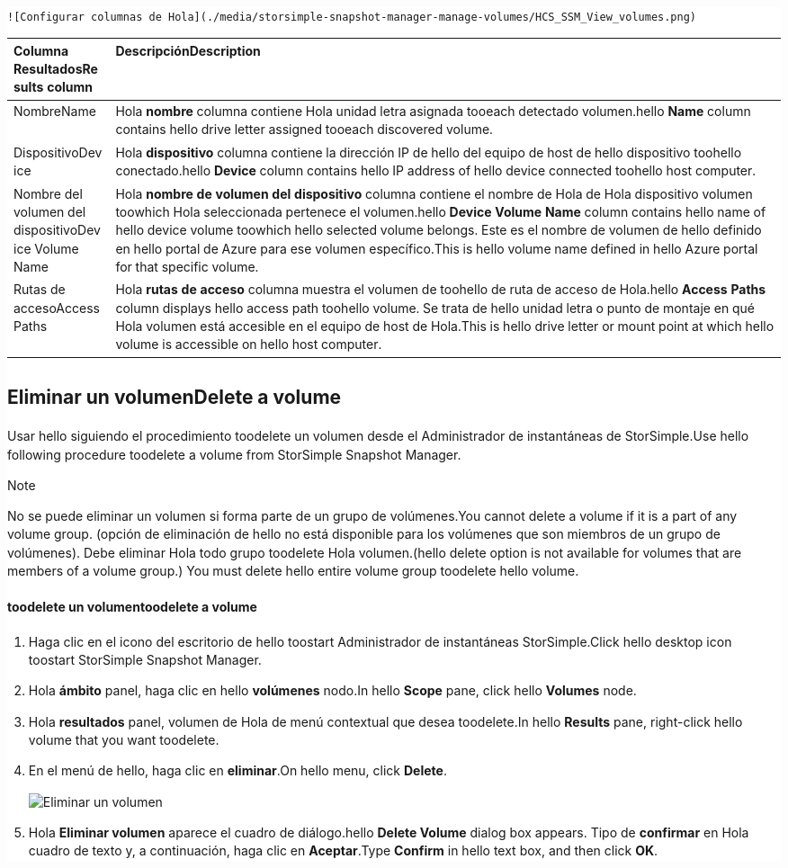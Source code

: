     ![Configurar columnas de Hola](./media/storsimple-snapshot-manager-manage-volumes/HCS_SSM_View_volumes.png)
   
   | <span data-ttu-id="6ba61-160">Columna Resultados</span><span class="sxs-lookup"><span data-stu-id="6ba61-160">Results column</span></span> | <span data-ttu-id="6ba61-161">Descripción</span><span class="sxs-lookup"><span data-stu-id="6ba61-161">Description</span></span> |
   |:--- |:--- |
   |  <span data-ttu-id="6ba61-162">Nombre</span><span class="sxs-lookup"><span data-stu-id="6ba61-162">Name</span></span> |<span data-ttu-id="6ba61-163">Hola **nombre** columna contiene Hola unidad letra asignada tooeach detectado volumen.</span><span class="sxs-lookup"><span data-stu-id="6ba61-163">hello **Name** column contains hello drive letter assigned tooeach discovered volume.</span></span> |
   |  <span data-ttu-id="6ba61-164">Dispositivo</span><span class="sxs-lookup"><span data-stu-id="6ba61-164">Device</span></span> |<span data-ttu-id="6ba61-165">Hola **dispositivo** columna contiene la dirección IP de hello del equipo de host de hello dispositivo toohello conectado.</span><span class="sxs-lookup"><span data-stu-id="6ba61-165">hello **Device** column contains hello IP address of hello device connected toohello host computer.</span></span> |
   |  <span data-ttu-id="6ba61-166">Nombre del volumen del dispositivo</span><span class="sxs-lookup"><span data-stu-id="6ba61-166">Device Volume Name</span></span> |<span data-ttu-id="6ba61-167">Hola **nombre de volumen del dispositivo** columna contiene el nombre de Hola de Hola dispositivo volumen toowhich Hola seleccionada pertenece el volumen.</span><span class="sxs-lookup"><span data-stu-id="6ba61-167">hello **Device Volume Name** column contains hello name of hello device volume toowhich hello selected volume belongs.</span></span> <span data-ttu-id="6ba61-168">Este es el nombre de volumen de hello definido en hello portal de Azure para ese volumen específico.</span><span class="sxs-lookup"><span data-stu-id="6ba61-168">This is hello volume name defined in hello Azure portal for that specific volume.</span></span> |
   |  <span data-ttu-id="6ba61-169">Rutas de acceso</span><span class="sxs-lookup"><span data-stu-id="6ba61-169">Access Paths</span></span> |<span data-ttu-id="6ba61-170">Hola **rutas de acceso** columna muestra el volumen de toohello de ruta de acceso de Hola.</span><span class="sxs-lookup"><span data-stu-id="6ba61-170">hello **Access Paths** column displays hello access path toohello volume.</span></span> <span data-ttu-id="6ba61-171">Se trata de hello unidad letra o punto de montaje en qué Hola volumen está accesible en el equipo de host de Hola.</span><span class="sxs-lookup"><span data-stu-id="6ba61-171">This is hello drive letter or mount point at which hello volume is accessible on hello host computer.</span></span> |

## <a name="delete-a-volume"></a><span data-ttu-id="6ba61-172">Eliminar un volumen</span><span class="sxs-lookup"><span data-stu-id="6ba61-172">Delete a volume</span></span>
<span data-ttu-id="6ba61-173">Usar hello siguiendo el procedimiento toodelete un volumen desde el Administrador de instantáneas de StorSimple.</span><span class="sxs-lookup"><span data-stu-id="6ba61-173">Use hello following procedure toodelete a volume from StorSimple Snapshot Manager.</span></span>

> [!NOTE]
> <span data-ttu-id="6ba61-174">No se puede eliminar un volumen si forma parte de un grupo de volúmenes.</span><span class="sxs-lookup"><span data-stu-id="6ba61-174">You cannot delete a volume if it is a part of any volume group.</span></span> <span data-ttu-id="6ba61-175">(opción de eliminación de hello no está disponible para los volúmenes que son miembros de un grupo de volúmenes). Debe eliminar Hola todo grupo toodelete Hola volumen.</span><span class="sxs-lookup"><span data-stu-id="6ba61-175">(hello delete option is not available for volumes that are members of a volume group.) You must delete hello entire volume group toodelete hello volume.</span></span>

#### <a name="toodelete-a-volume"></a><span data-ttu-id="6ba61-176">toodelete un volumen</span><span class="sxs-lookup"><span data-stu-id="6ba61-176">toodelete a volume</span></span>
1. <span data-ttu-id="6ba61-177">Haga clic en el icono del escritorio de hello toostart Administrador de instantáneas StorSimple.</span><span class="sxs-lookup"><span data-stu-id="6ba61-177">Click hello desktop icon toostart StorSimple Snapshot Manager.</span></span>
2. <span data-ttu-id="6ba61-178">Hola **ámbito** panel, haga clic en hello **volúmenes** nodo.</span><span class="sxs-lookup"><span data-stu-id="6ba61-178">In hello **Scope** pane, click hello **Volumes** node.</span></span> 
3. <span data-ttu-id="6ba61-179">Hola **resultados** panel, volumen de Hola de menú contextual que desea toodelete.</span><span class="sxs-lookup"><span data-stu-id="6ba61-179">In hello **Results** pane, right-click hello volume that you want toodelete.</span></span>
4. <span data-ttu-id="6ba61-180">En el menú de hello, haga clic en **eliminar**.</span><span class="sxs-lookup"><span data-stu-id="6ba61-180">On hello menu, click **Delete**.</span></span> 
   
    ![Eliminar un volumen](./media/storsimple-snapshot-manager-manage-volumes/HCS_SSM_Delete_volume.png) 
5. <span data-ttu-id="6ba61-182">Hola **Eliminar volumen** aparece el cuadro de diálogo.</span><span class="sxs-lookup"><span data-stu-id="6ba61-182">hello **Delete Volume** dialog box appears.</span></span> <span data-ttu-id="6ba61-183">Tipo de **confirmar** en Hola cuadro de texto y, a continuación, haga clic en **Aceptar**.</span><span class="sxs-lookup"><span data-stu-id="6ba61-183">Type **Confirm** in hello text box, and then click **OK**.</span></span>

[1]: https://msdn.microsoft.com/library/ee338480(v=ws.10).aspx